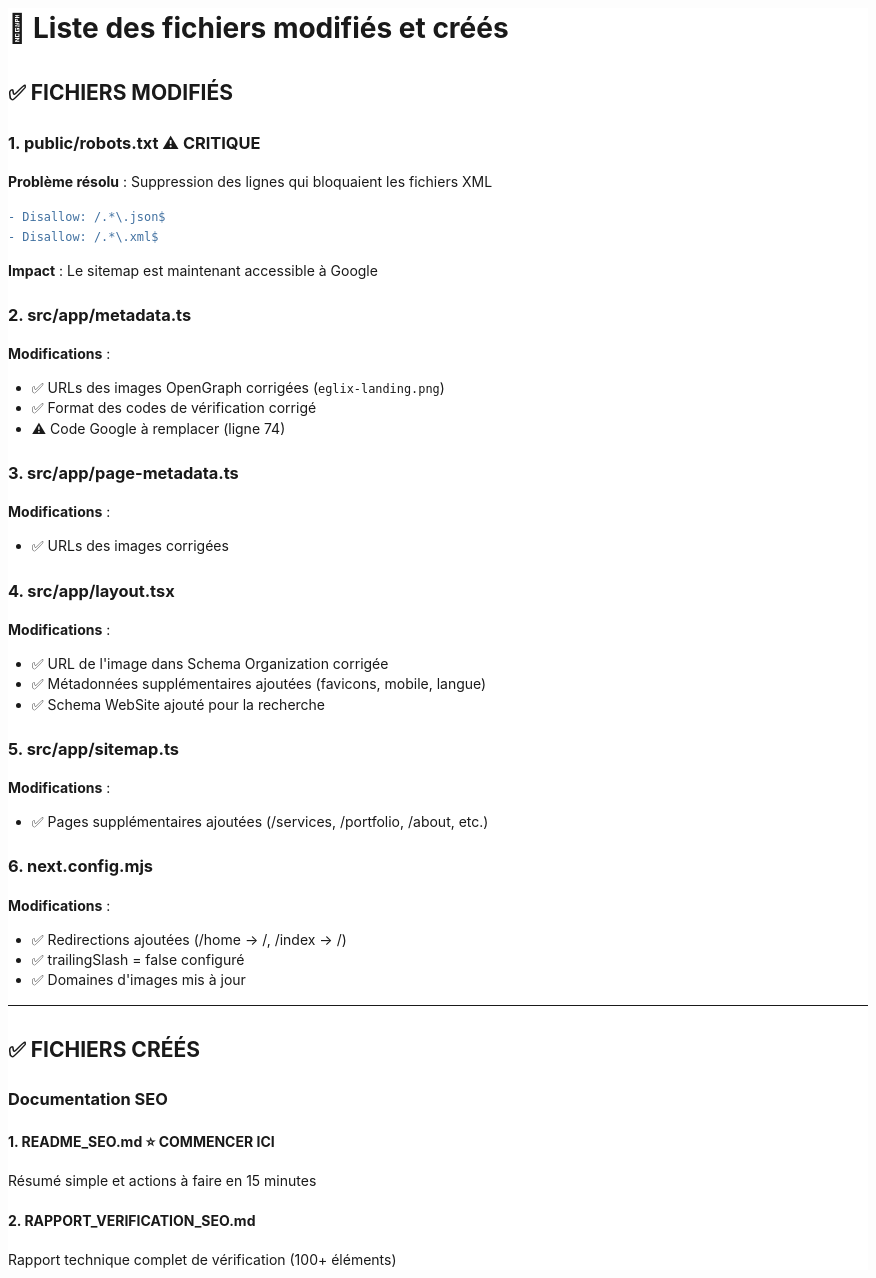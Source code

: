 # 📁 Liste des fichiers modifiés et créés

## ✅ FICHIERS MODIFIÉS

### 1. **public/robots.txt** ⚠️ CRITIQUE
**Problème résolu** : Suppression des lignes qui bloquaient les fichiers XML
```diff
- Disallow: /.*\.json$
- Disallow: /.*\.xml$
```
**Impact** : Le sitemap est maintenant accessible à Google

### 2. **src/app/metadata.ts**
**Modifications** :
- ✅ URLs des images OpenGraph corrigées (`eglix-landing.png`)
- ✅ Format des codes de vérification corrigé
- ⚠️ Code Google à remplacer (ligne 74)

### 3. **src/app/page-metadata.ts**
**Modifications** :
- ✅ URLs des images corrigées

### 4. **src/app/layout.tsx**
**Modifications** :
- ✅ URL de l'image dans Schema Organization corrigée
- ✅ Métadonnées supplémentaires ajoutées (favicons, mobile, langue)
- ✅ Schema WebSite ajouté pour la recherche

### 5. **src/app/sitemap.ts**
**Modifications** :
- ✅ Pages supplémentaires ajoutées (/services, /portfolio, /about, etc.)

### 6. **next.config.mjs**
**Modifications** :
- ✅ Redirections ajoutées (/home → /, /index → /)
- ✅ trailingSlash = false configuré
- ✅ Domaines d'images mis à jour

---

## ✅ FICHIERS CRÉÉS

### Documentation SEO

#### 1. **README_SEO.md** ⭐ COMMENCER ICI
Résumé simple et actions à faire en 15 minutes

#### 2. **RAPPORT_VERIFICATION_SEO.md**
Rapport technique complet de vérification (100+ éléments)
